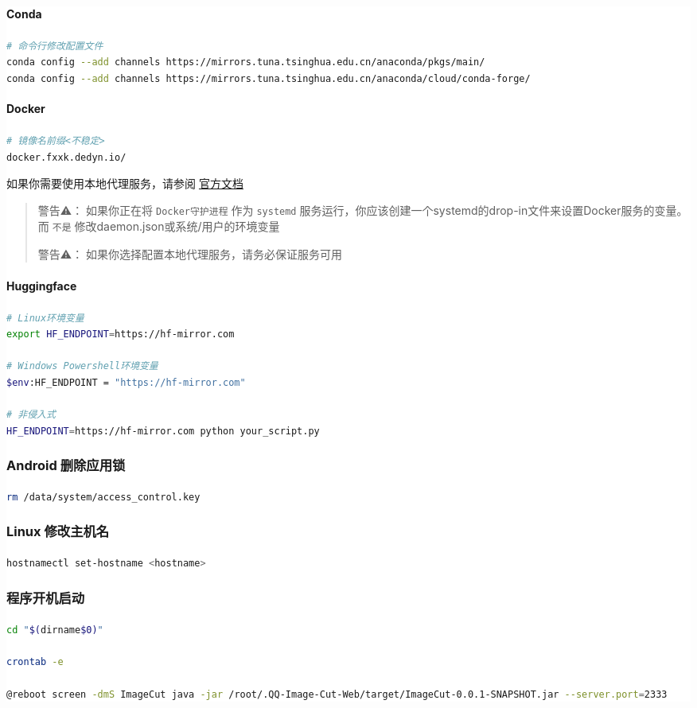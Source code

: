 #### Conda

```bash
# 命令行修改配置文件
conda config --add channels https://mirrors.tuna.tsinghua.edu.cn/anaconda/pkgs/main/
conda config --add channels https://mirrors.tuna.tsinghua.edu.cn/anaconda/cloud/conda-forge/
```

#### Docker

```bash
# 镜像名前缀<不稳定>
docker.fxxk.dedyn.io/
```

如果你需要使用本地代理服务，请参阅 [官方文档](https://docs.docker.com/engine/daemon/proxy/#httphttps-proxy)
> 警告⚠： 如果你正在将 `Docker守护进程` 作为 `systemd` 服务运行，你应该创建一个systemd的drop-in文件来设置Docker服务的变量。而 `不是` 修改daemon.json或系统/用户的环境变量  
>
> 警告⚠： 如果你选择配置本地代理服务，请务必保证服务可用

#### Huggingface

```bash
# Linux环境变量
export HF_ENDPOINT=https://hf-mirror.com

# Windows Powershell环境变量
$env:HF_ENDPOINT = "https://hf-mirror.com"

# 非侵入式
HF_ENDPOINT=https://hf-mirror.com python your_script.py
```

### Android 删除应用锁

```bash
rm /data/system/access_control.key
```

### Linux 修改主机名

```bash
hostnamectl set-hostname <hostname>
```

### 程序开机启动

```bash
cd "$(dirname$0)"

crontab -e

@reboot screen -dmS ImageCut java -jar /root/.QQ-Image-Cut-Web/target/ImageCut-0.0.1-SNAPSHOT.jar --server.port=2333
```
